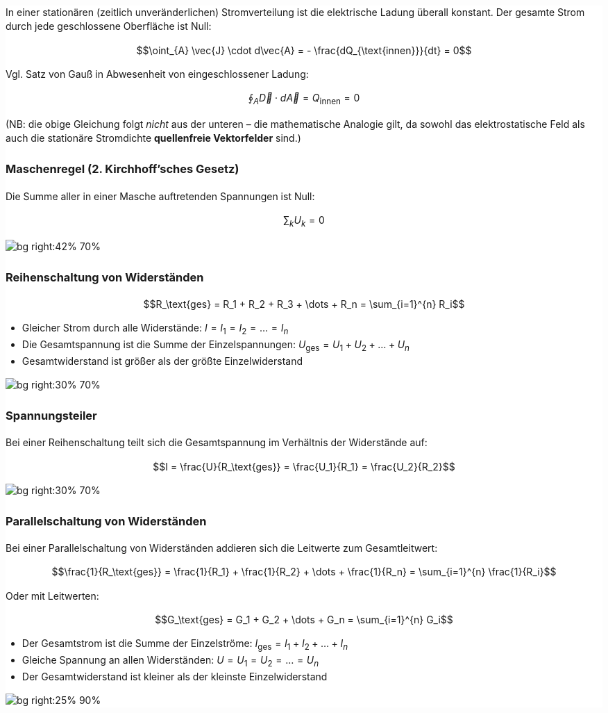In einer stationären (zeitlich unveränderlichen) Stromverteilung ist die elektrische Ladung überall konstant. Der gesamte Strom durch jede geschlossene Oberfläche ist Null:

$$\oint_{A} \vec{J} \cdot d\vec{A} = - \frac{dQ_{\text{innen}}}{dt} = 0$$

Vgl. Satz von Gauß in Abwesenheit von eingeschlossener Ladung:

$$\oint_{A} \vec{D} \cdot d\vec{A} = Q_{\text{innen}} = 0$$

(NB: die obige Gleichung folgt *nicht* aus der unteren – die mathematische Analogie gilt, da sowohl das elektrostatische Feld als auch die stationäre Stromdichte **quellenfreie Vektorfelder** sind.)


### Maschenregel (2. Kirchhoff’sches Gesetz)

Die Summe aller in einer Masche auftretenden Spannungen ist Null:

$$\sum_{k} U_{k} = 0$$


![bg right:42% 70%](https://upload.wikimedia.org/wikipedia/commons/4/41/Masche_und_Knoten.svg)

### Reihenschaltung von Widerständen


$$R_\text{ges} = R_1 + R_2 + R_3 + \dots + R_n = \sum_{i=1}^{n} R_i$$

- Gleicher Strom durch alle Widerstände: $I = I_1 = I_2 = \dots = I_n$
- Die Gesamtspannung ist die Summe der Einzelspannungen: $U_\text{ges} = U_1 + U_2 + \dots + U_n$
- Gesamtwiderstand ist größer als der größte Einzelwiderstand

![bg right:30% 70%](https://upload.wikimedia.org/wikipedia/commons/2/27/Reihenschaltung_Widerst%C3%A4nde.svg)

### Spannungsteiler

Bei einer Reihenschaltung teilt sich die Gesamtspannung im Verhältnis der Widerstände auf:

$$I = \frac{U}{R_\text{ges}} = \frac{U_1}{R_1} = \frac{U_2}{R_2}$$

![bg right:30% 70%](https://upload.wikimedia.org/wikipedia/commons/9/91/Spannungsteiler.svg)


### Parallelschaltung von Widerständen

Bei einer Parallelschaltung von Widerständen addieren sich die Leitwerte zum Gesamtleitwert:

$$\frac{1}{R_\text{ges}} = \frac{1}{R_1} + \frac{1}{R_2} + \dots + \frac{1}{R_n} = \sum_{i=1}^{n} \frac{1}{R_i}$$

Oder mit Leitwerten:

$$G_\text{ges} = G_1 + G_2 + \dots + G_n = \sum_{i=1}^{n} G_i$$


- Der Gesamtstrom ist die Summe der Einzelströme: $I_\text{ges} = I_1 + I_2 + \dots + I_n$
- Gleiche Spannung an allen Widerständen: $U = U_1 = U_2 = \dots = U_n$
- Der Gesamtwiderstand ist kleiner als der kleinste Einzelwiderstand


![bg right:25% 90%](https://upload.wikimedia.org/wikipedia/commons/a/ab/Parallelschaltung_Widerst%C3%A4nde.svg)
